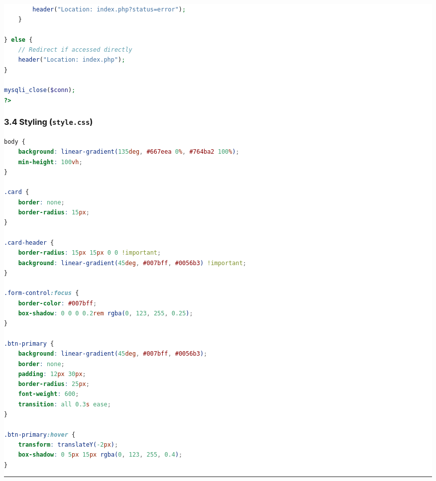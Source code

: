 ```php
        header("Location: index.php?status=error");
    }
    
} else {
    // Redirect if accessed directly
    header("Location: index.php");
}

mysqli_close($conn);
?>
```

### 3.4 Styling (`style.css`)
```css
body {
    background: linear-gradient(135deg, #667eea 0%, #764ba2 100%);
    min-height: 100vh;
}

.card {
    border: none;
    border-radius: 15px;
}

.card-header {
    border-radius: 15px 15px 0 0 !important;
    background: linear-gradient(45deg, #007bff, #0056b3) !important;
}

.form-control:focus {
    border-color: #007bff;
    box-shadow: 0 0 0 0.2rem rgba(0, 123, 255, 0.25);
}

.btn-primary {
    background: linear-gradient(45deg, #007bff, #0056b3);
    border: none;
    padding: 12px 30px;
    border-radius: 25px;
    font-weight: 600;
    transition: all 0.3s ease;
}

.btn-primary:hover {
    transform: translateY(-2px);
    box-shadow: 0 5px 15px rgba(0, 123, 255, 0.4);
}
```

---
